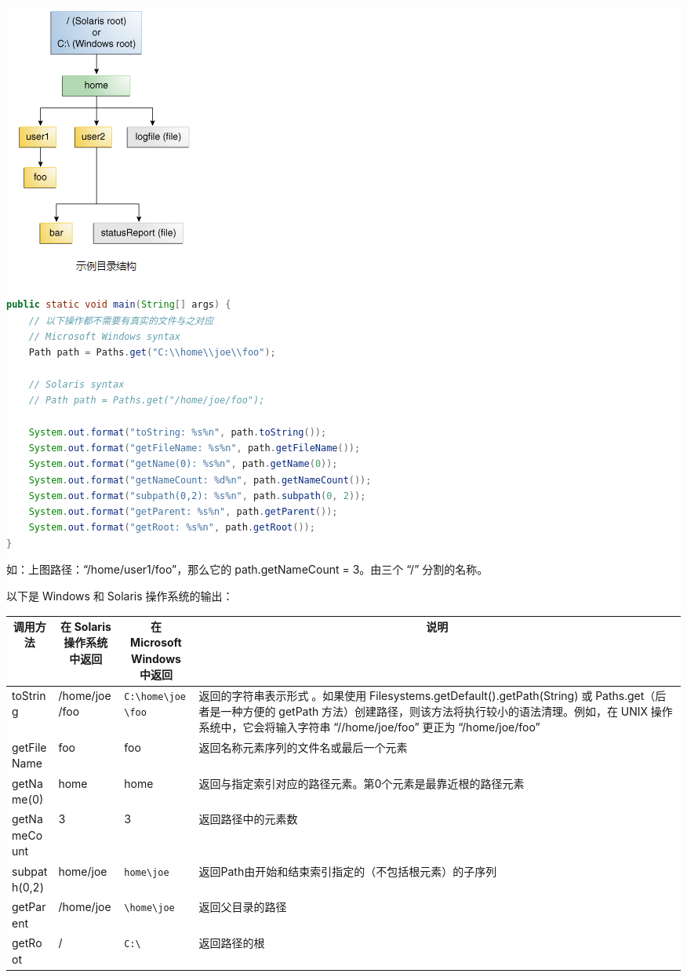 ![](/assets/essential/io/io-dirStructure.png)

```java
public static void main(String[] args) {
    // 以下操作都不需要有真实的文件与之对应
    // Microsoft Windows syntax
    Path path = Paths.get("C:\\home\\joe\\foo");

    // Solaris syntax
    // Path path = Paths.get("/home/joe/foo");

    System.out.format("toString: %s%n", path.toString());
    System.out.format("getFileName: %s%n", path.getFileName());
    System.out.format("getName(0): %s%n", path.getName(0));
    System.out.format("getNameCount: %d%n", path.getNameCount());
    System.out.format("subpath(0,2): %s%n", path.subpath(0, 2));
    System.out.format("getParent: %s%n", path.getParent());
    System.out.format("getRoot: %s%n", path.getRoot());
}
```

如：上图路径：“/home/user1/foo”，那么它的 path.getNameCount = 3。由三个 “/” 分割的名称。

以下是 Windows 和 Solaris 操作系统的输出：

调用方法     | 在 Solaris 操作系统中返回 | 在 Microsoft Windows 中返回 | 说明
-------------|---------------------------|-----------------------------|-------------------------------------------------------------------------------------------------------------------------------------------------------------------------------------------------------------------------------------------------
toString     | /home/joe/foo             | `C:\home\joe\foo`           | 返回的字符串表示形式 。如果使用 Filesystems.getDefault().getPath(String) 或 Paths.get（后者是一种方便的 getPath 方法）创建路径，则该方法将执行较小的语法清理。例如，在 UNIX 操作系统中，它会将输入字符串 “//home/joe/foo” 更正为 “/home/joe/foo”
getFileName  | foo                       | foo                         | 返回名称元素序列的文件名或最后一个元素
getName(0)   | home                      | home                        | 返回与指定索引对应的路径元素。第0个元素是最靠近根的路径元素
getNameCount | 3                         | 3                           | 返回路径中的元素数
subpath(0,2) | home/joe                  | `home\joe`                  | 返回Path由开始和结束索引指定的（不包括根元素）的子序列
getParent    | /home/joe                 | `\home\joe`                 | 返回父目录的路径
getRoot      | /                         | `C:\`                       | 返回路径的根
